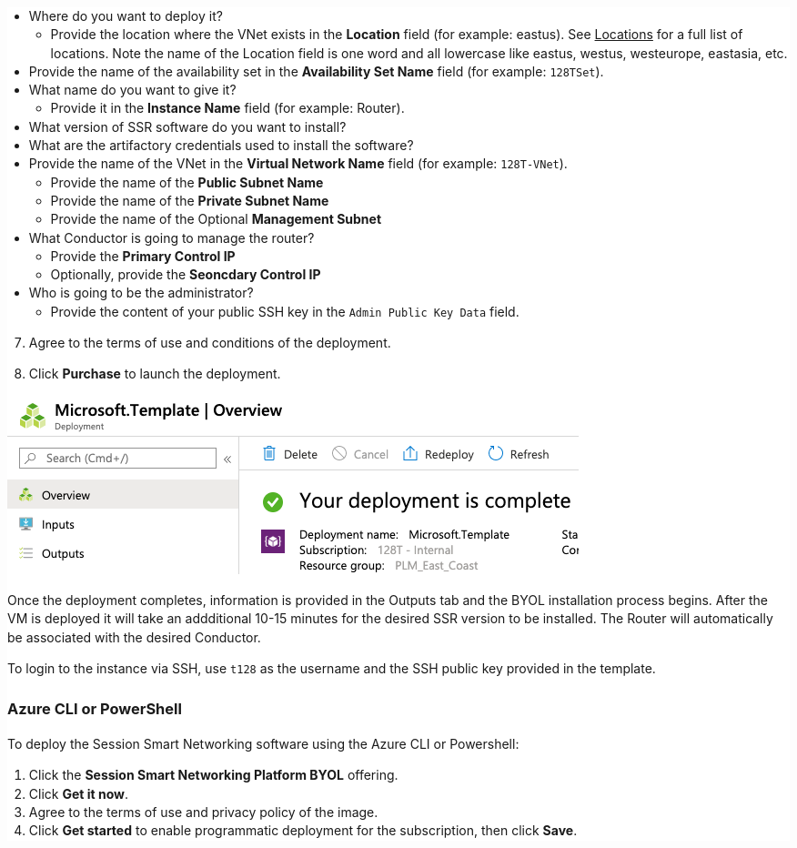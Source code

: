 - Where do you want to deploy it?
  - Provide the location where the VNet exists in the **Location** field (for example: eastus). See [Locations](https://azure.microsoft.com/en-us/global-infrastructure/locations) for a full list of locations. Note the name of the Location field is one word and all lowercase like eastus, westus, westeurope, eastasia, etc.
- Provide the name of the availability set in the **Availability Set Name** field (for example: `128TSet`).
- What name do you want to give it?
  - Provide it in the **Instance Name** field (for example: Router).
- What version of SSR software do you want to install?
- What are the artifactory credentials used to install the software?
- Provide the name of the VNet in the **Virtual Network Name** field (for example: `128T-VNet`).
  - Provide the name of the **Public Subnet Name**
  - Provide the name of the **Private Subnet Name**
  - Provide the name of the Optional **Management Subnet**
- What Conductor is going to manage the router?
  - Provide the **Primary Control IP**
  - Optionally, provide the **Seoncdary Control IP**
- Who is going to be the administrator?
  - Provide the content of your public SSH key in the `Admin Public Key Data` field.

7. Agree to the terms of use and conditions of the deployment.

8. Click **Purchase** to launch the deployment.

![Plans](/img/platforms_azure_deployment_complete.png)

Once the deployment completes, information is provided in the Outputs tab and the BYOL installation process begins. After the VM is deployed it will take an addditional 10-15 minutes for the desired SSR version to be installed. The Router will automatically be associated with the desired Conductor.

To login to the instance via SSH, use `t128` as the username and the SSH public key provided in the template.


### Azure CLI or PowerShell

To deploy the Session Smart Networking software using the Azure CLI or Powershell:

1. Click the **Session Smart Networking Platform BYOL** offering.
2. Click **Get it now**.
3. Agree to the terms of use and privacy policy of the image.
4. Click **Get started** to enable programmatic deployment for the subscription, then click **Save**.
